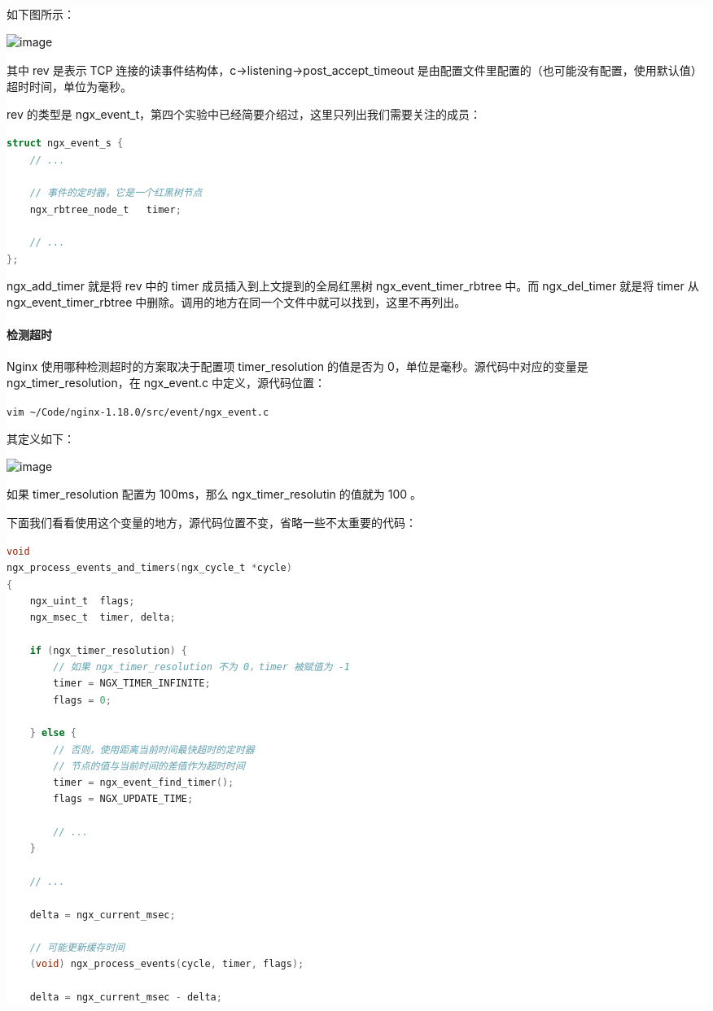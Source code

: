 如下图所示：

![image](https://doc.shiyanlou.com/courses/2524/1088406/2e339b53a65d248e77fc118698087e2a-0)

其中 rev 是表示 TCP 连接的读事件结构体，c->listening->post_accept_timeout 是由配置文件里配置的（也可能没有配置，使用默认值）超时时间，单位为毫秒。

rev 的类型是 ngx_event_t，第四个实验中已经简要介绍过，这里只列出我们需要关注的成员：

```c
struct ngx_event_s {
    // ...

    // 事件的定时器，它是一个红黑树节点
    ngx_rbtree_node_t   timer;

    // ...
};
```

ngx_add_timer 就是将 rev 中的 timer 成员插入到上文提到的全局红黑树 ngx_event_timer_rbtree 中。而 ngx_del_timer 就是将 timer 从 ngx_event_timer_rbtree 中删除。调用的地方在同一个文件中就可以找到，这里不再列出。

#### 检测超时

Nginx 使用哪种检测超时的方案取决于配置项 timer_resolution 的值是否为 0，单位是毫秒。源代码中对应的变量是 ngx_timer_resolution，在 ngx_event.c 中定义，源代码位置：

```bash
vim ~/Code/nginx-1.18.0/src/event/ngx_event.c
```

其定义如下：

![image](https://doc.shiyanlou.com/courses/2524/1088406/d603b7c50016eaa23cb18a290b83f431-0)

如果 timer_resolution 配置为 100ms，那么 ngx_timer_resolutin 的值就为 100 。

下面我们看看使用这个变量的地方，源代码位置不变，省略一些不太重要的代码：

```c
void
ngx_process_events_and_timers(ngx_cycle_t *cycle)
{
    ngx_uint_t  flags;
    ngx_msec_t  timer, delta;

    if (ngx_timer_resolution) {
        // 如果 ngx_timer_resolution 不为 0，timer 被赋值为 -1
        timer = NGX_TIMER_INFINITE;
        flags = 0;

    } else {
        // 否则，使用距离当前时间最快超时的定时器
        // 节点的值与当前时间的差值作为超时时间
        timer = ngx_event_find_timer();
        flags = NGX_UPDATE_TIME;

        // ...
    }

    // ...

    delta = ngx_current_msec;

    // 可能更新缓存时间
    (void) ngx_process_events(cycle, timer, flags);

    delta = ngx_current_msec - delta;

```